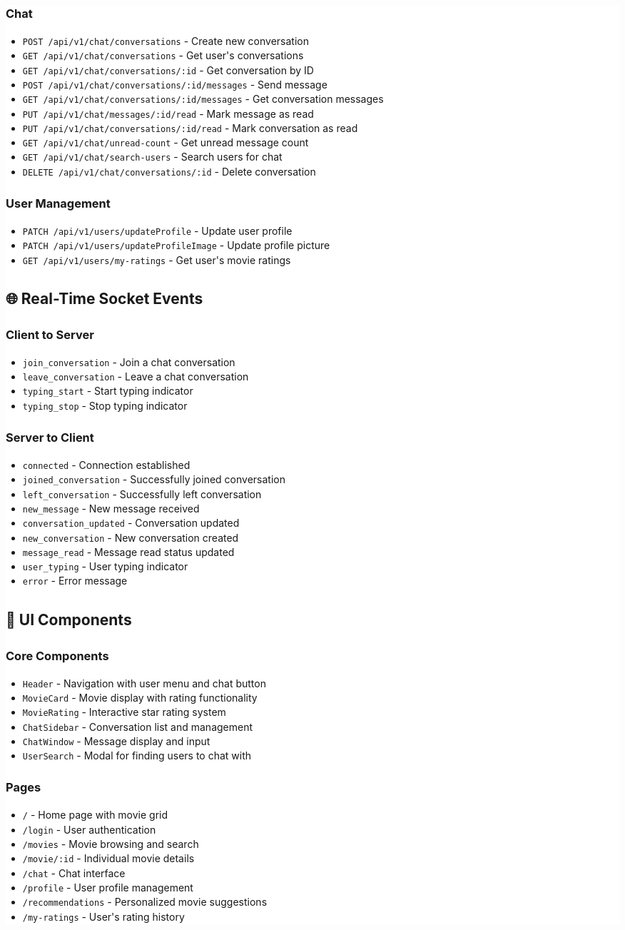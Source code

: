 ### **Chat**
- `POST /api/v1/chat/conversations` - Create new conversation
- `GET /api/v1/chat/conversations` - Get user's conversations
- `GET /api/v1/chat/conversations/:id` - Get conversation by ID
- `POST /api/v1/chat/conversations/:id/messages` - Send message
- `GET /api/v1/chat/conversations/:id/messages` - Get conversation messages
- `PUT /api/v1/chat/messages/:id/read` - Mark message as read
- `PUT /api/v1/chat/conversations/:id/read` - Mark conversation as read
- `GET /api/v1/chat/unread-count` - Get unread message count
- `GET /api/v1/chat/search-users` - Search users for chat
- `DELETE /api/v1/chat/conversations/:id` - Delete conversation

### **User Management**
- `PATCH /api/v1/users/updateProfile` - Update user profile
- `PATCH /api/v1/users/updateProfileImage` - Update profile picture
- `GET /api/v1/users/my-ratings` - Get user's movie ratings

## 🌐 **Real-Time Socket Events**

### **Client to Server**
- `join_conversation` - Join a chat conversation
- `leave_conversation` - Leave a chat conversation
- `typing_start` - Start typing indicator
- `typing_stop` - Stop typing indicator

### **Server to Client**
- `connected` - Connection established
- `joined_conversation` - Successfully joined conversation
- `left_conversation` - Successfully left conversation
- `new_message` - New message received
- `conversation_updated` - Conversation updated
- `new_conversation` - New conversation created
- `message_read` - Message read status updated
- `user_typing` - User typing indicator
- `error` - Error message

## 🎨 **UI Components**

### **Core Components**
- `Header` - Navigation with user menu and chat button
- `MovieCard` - Movie display with rating functionality
- `MovieRating` - Interactive star rating system
- `ChatSidebar` - Conversation list and management
- `ChatWindow` - Message display and input
- `UserSearch` - Modal for finding users to chat with

### **Pages**
- `/` - Home page with movie grid
- `/login` - User authentication
- `/movies` - Movie browsing and search
- `/movie/:id` - Individual movie details
- `/chat` - Chat interface
- `/profile` - User profile management
- `/recommendations` - Personalized movie suggestions
- `/my-ratings` - User's rating history
